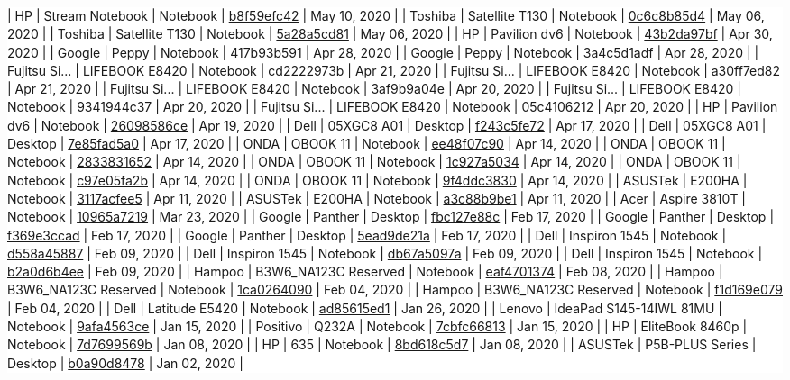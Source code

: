 | HP            | Stream Notebook             | Notebook    | [b8f59efc42](https://linux-hardware.org/?probe=b8f59efc42) | May 10, 2020 |
| Toshiba       | Satellite T130              | Notebook    | [0c6c8b85d4](https://linux-hardware.org/?probe=0c6c8b85d4) | May 06, 2020 |
| Toshiba       | Satellite T130              | Notebook    | [5a28a5cd81](https://linux-hardware.org/?probe=5a28a5cd81) | May 06, 2020 |
| HP            | Pavilion dv6                | Notebook    | [43b2da97bf](https://linux-hardware.org/?probe=43b2da97bf) | Apr 30, 2020 |
| Google        | Peppy                       | Notebook    | [417b93b591](https://linux-hardware.org/?probe=417b93b591) | Apr 28, 2020 |
| Google        | Peppy                       | Notebook    | [3a4c5d1adf](https://linux-hardware.org/?probe=3a4c5d1adf) | Apr 28, 2020 |
| Fujitsu Si... | LIFEBOOK E8420              | Notebook    | [cd2222973b](https://linux-hardware.org/?probe=cd2222973b) | Apr 21, 2020 |
| Fujitsu Si... | LIFEBOOK E8420              | Notebook    | [a30ff7ed82](https://linux-hardware.org/?probe=a30ff7ed82) | Apr 21, 2020 |
| Fujitsu Si... | LIFEBOOK E8420              | Notebook    | [3af9b9a04e](https://linux-hardware.org/?probe=3af9b9a04e) | Apr 20, 2020 |
| Fujitsu Si... | LIFEBOOK E8420              | Notebook    | [9341944c37](https://linux-hardware.org/?probe=9341944c37) | Apr 20, 2020 |
| Fujitsu Si... | LIFEBOOK E8420              | Notebook    | [05c4106212](https://linux-hardware.org/?probe=05c4106212) | Apr 20, 2020 |
| HP            | Pavilion dv6                | Notebook    | [26098586ce](https://linux-hardware.org/?probe=26098586ce) | Apr 19, 2020 |
| Dell          | 05XGC8 A01                  | Desktop     | [f243c5fe72](https://linux-hardware.org/?probe=f243c5fe72) | Apr 17, 2020 |
| Dell          | 05XGC8 A01                  | Desktop     | [7e85fad5a0](https://linux-hardware.org/?probe=7e85fad5a0) | Apr 17, 2020 |
| ONDA          | OBOOK 11                    | Notebook    | [ee48f07c90](https://linux-hardware.org/?probe=ee48f07c90) | Apr 14, 2020 |
| ONDA          | OBOOK 11                    | Notebook    | [2833831652](https://linux-hardware.org/?probe=2833831652) | Apr 14, 2020 |
| ONDA          | OBOOK 11                    | Notebook    | [1c927a5034](https://linux-hardware.org/?probe=1c927a5034) | Apr 14, 2020 |
| ONDA          | OBOOK 11                    | Notebook    | [c97e05fa2b](https://linux-hardware.org/?probe=c97e05fa2b) | Apr 14, 2020 |
| ONDA          | OBOOK 11                    | Notebook    | [9f4ddc3830](https://linux-hardware.org/?probe=9f4ddc3830) | Apr 14, 2020 |
| ASUSTek       | E200HA                      | Notebook    | [3117acfee5](https://linux-hardware.org/?probe=3117acfee5) | Apr 11, 2020 |
| ASUSTek       | E200HA                      | Notebook    | [a3c88b9be1](https://linux-hardware.org/?probe=a3c88b9be1) | Apr 11, 2020 |
| Acer          | Aspire 3810T                | Notebook    | [10965a7219](https://linux-hardware.org/?probe=10965a7219) | Mar 23, 2020 |
| Google        | Panther                     | Desktop     | [fbc127e88c](https://linux-hardware.org/?probe=fbc127e88c) | Feb 17, 2020 |
| Google        | Panther                     | Desktop     | [f369e3ccad](https://linux-hardware.org/?probe=f369e3ccad) | Feb 17, 2020 |
| Google        | Panther                     | Desktop     | [5ead9de21a](https://linux-hardware.org/?probe=5ead9de21a) | Feb 17, 2020 |
| Dell          | Inspiron 1545               | Notebook    | [d558a45887](https://linux-hardware.org/?probe=d558a45887) | Feb 09, 2020 |
| Dell          | Inspiron 1545               | Notebook    | [db67a5097a](https://linux-hardware.org/?probe=db67a5097a) | Feb 09, 2020 |
| Dell          | Inspiron 1545               | Notebook    | [b2a0d6b4ee](https://linux-hardware.org/?probe=b2a0d6b4ee) | Feb 09, 2020 |
| Hampoo        | B3W6_NA123C Reserved        | Notebook    | [eaf4701374](https://linux-hardware.org/?probe=eaf4701374) | Feb 08, 2020 |
| Hampoo        | B3W6_NA123C Reserved        | Notebook    | [1ca0264090](https://linux-hardware.org/?probe=1ca0264090) | Feb 04, 2020 |
| Hampoo        | B3W6_NA123C Reserved        | Notebook    | [f1d169e079](https://linux-hardware.org/?probe=f1d169e079) | Feb 04, 2020 |
| Dell          | Latitude E5420              | Notebook    | [ad85615ed1](https://linux-hardware.org/?probe=ad85615ed1) | Jan 26, 2020 |
| Lenovo        | IdeaPad S145-14IWL 81MU     | Notebook    | [9afa4563ce](https://linux-hardware.org/?probe=9afa4563ce) | Jan 15, 2020 |
| Positivo      | Q232A                       | Notebook    | [7cbfc66813](https://linux-hardware.org/?probe=7cbfc66813) | Jan 15, 2020 |
| HP            | EliteBook 8460p             | Notebook    | [7d7699569b](https://linux-hardware.org/?probe=7d7699569b) | Jan 08, 2020 |
| HP            | 635                         | Notebook    | [8bd618c5d7](https://linux-hardware.org/?probe=8bd618c5d7) | Jan 08, 2020 |
| ASUSTek       | P5B-PLUS Series             | Desktop     | [b0a90d8478](https://linux-hardware.org/?probe=b0a90d8478) | Jan 02, 2020 |